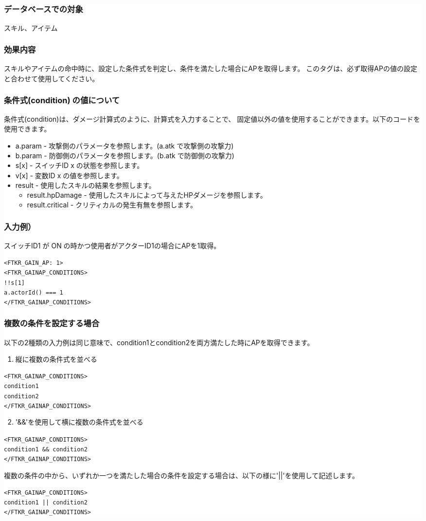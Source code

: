 ### データベースでの対象
スキル、アイテム

### 効果内容
スキルやアイテムの命中時に、設定した条件式を判定し、条件を満たした場合にAPを取得します。
このタグは、必ず取得APの値の設定と合わせて使用してください。

### 条件式(condition) の値について
条件式(condition)は、ダメージ計算式のように、計算式を入力することで、
固定値以外の値を使用することができます。以下のコードを使用できます。
* a.param - 攻撃側のパラメータを参照します。(a.atk で攻撃側の攻撃力)
* b.param - 防御側のパラメータを参照します。(b.atk で防御側の攻撃力)
* s[x]    - スイッチID x の状態を参照します。
* v[x]    - 変数ID x の値を参照します。
* result  - 使用したスキルの結果を参照します。
    * result.hpDamage - 使用したスキルによって与えたHPダメージを参照します。
    * result.critical - クリティカルの発生有無を参照します。

### 入力例）
スイッチID1 が ON の時かつ使用者がアクターID1の場合にAPを1取得。
```
<FTKR_GAIN_AP: 1>
<FTKR_GAINAP_CONDITIONS>
!!s[1]
a.actorId() === 1
</FTKR_GAINAP_CONDITIONS>
```

### 複数の条件を設定する場合
以下の2種類の入力例は同じ意味で、condition1とcondition2を両方満たした時にAPを取得できます。

1. 縦に複数の条件式を並べる
```
<FTKR_GAINAP_CONDITIONS>
condition1
condition2
</FTKR_GAINAP_CONDITIONS>
```

2. '&&'を使用して横に複数の条件式を並べる
```
<FTKR_GAINAP_CONDITIONS>
condition1 && condition2
</FTKR_GAINAP_CONDITIONS>
```

複数の条件の中から、いずれか一つを満たした場合の条件を設定する場合は、以下の様に'||'を使用して記述します。
```
<FTKR_GAINAP_CONDITIONS>
condition1 || condition2
</FTKR_GAINAP_CONDITIONS>
```
